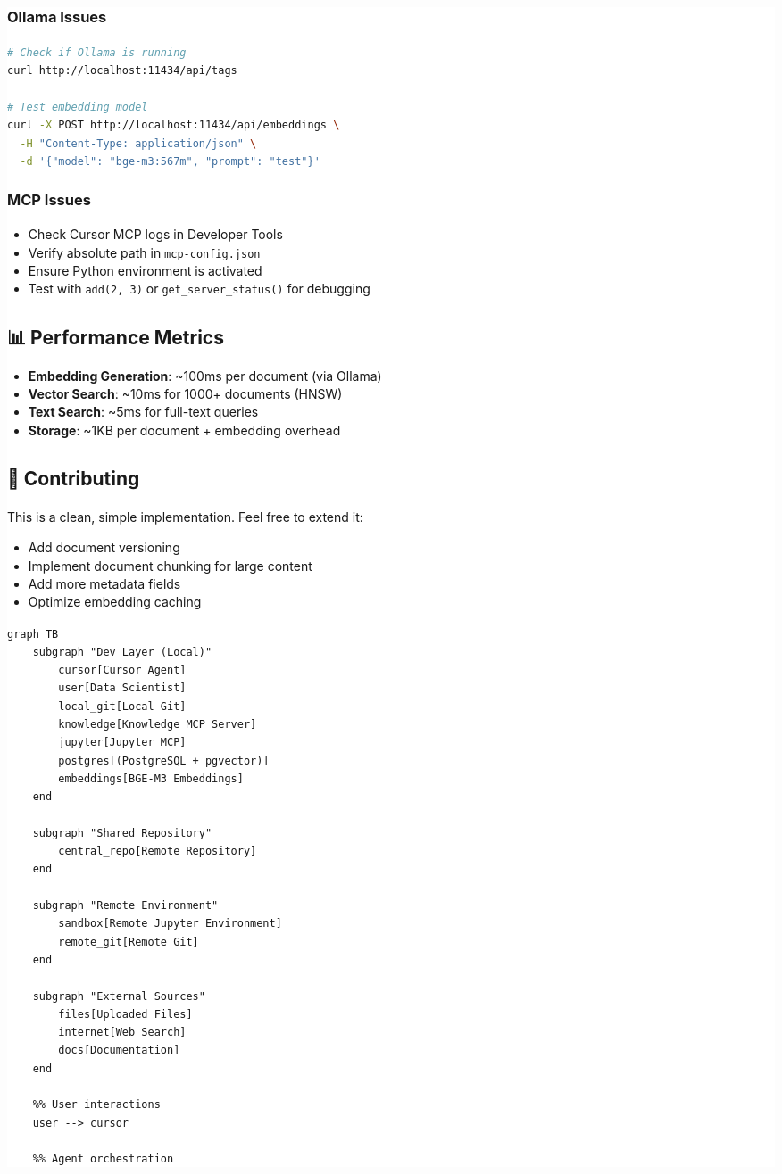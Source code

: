 ### Ollama Issues
```bash
# Check if Ollama is running
curl http://localhost:11434/api/tags

# Test embedding model
curl -X POST http://localhost:11434/api/embeddings \
  -H "Content-Type: application/json" \
  -d '{"model": "bge-m3:567m", "prompt": "test"}'
```

### MCP Issues
- Check Cursor MCP logs in Developer Tools
- Verify absolute path in `mcp-config.json`
- Ensure Python environment is activated
- Test with `add(2, 3)` or `get_server_status()` for debugging

## 📊 Performance Metrics

- **Embedding Generation**: ~100ms per document (via Ollama)
- **Vector Search**: ~10ms for 1000+ documents (HNSW)
- **Text Search**: ~5ms for full-text queries
- **Storage**: ~1KB per document + embedding overhead

## 🤝 Contributing

This is a clean, simple implementation. Feel free to extend it:

- Add document versioning
- Implement document chunking for large content
- Add more metadata fields
- Optimize embedding caching

```mermaid
graph TB
    subgraph "Dev Layer (Local)"
        cursor[Cursor Agent]
        user[Data Scientist]
        local_git[Local Git]
        knowledge[Knowledge MCP Server]
        jupyter[Jupyter MCP]
        postgres[(PostgreSQL + pgvector)]
        embeddings[BGE-M3 Embeddings]
    end
    
    subgraph "Shared Repository"
        central_repo[Remote Repository]
    end
    
    subgraph "Remote Environment"
        sandbox[Remote Jupyter Environment]
        remote_git[Remote Git]
    end
    
    subgraph "External Sources"
        files[Uploaded Files]
        internet[Web Search]
        docs[Documentation]
    end
    
    %% User interactions
    user --> cursor
    
    %% Agent orchestration
```